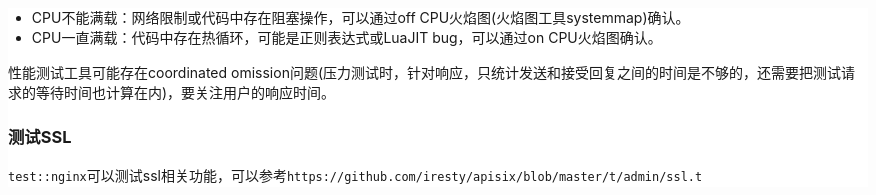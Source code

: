 - CPU不能满载：网络限制或代码中存在阻塞操作，可以通过off CPU火焰图(火焰图工具systemmap)确认。
- CPU一直满载：代码中存在热循环，可能是正则表达式或LuaJIT bug，可以通过on CPU火焰图确认。

性能测试工具可能存在coordinated omission问题(压力测试时，针对响应，只统计发送和接受回复之间的时间是不够的，还需要把测试请求的等待时间也计算在内)，要关注用户的响应时间。

### 测试SSL

`test::nginx`可以测试ssl相关功能，可以参考`https://github.com/iresty/apisix/blob/master/t/admin/ssl.t`
